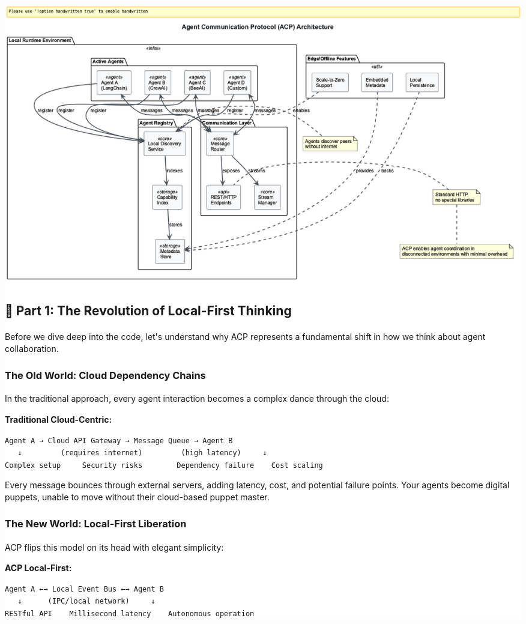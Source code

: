 ![ACP Architecture](images/acp-architecture-overview.png)

## 🎯 Part 1: The Revolution of Local-First Thinking

Before we dive deep into the code, let's understand why ACP represents a fundamental shift in how we think about agent collaboration.

### The Old World: Cloud Dependency Chains

In the traditional approach, every agent interaction becomes a complex dance through the cloud:

**Traditional Cloud-Centric:**

```
Agent A → Cloud API Gateway → Message Queue → Agent B
   ↓         (requires internet)         (high latency)     ↓
Complex setup     Security risks        Dependency failure    Cost scaling
```

Every message bounces through external servers, adding latency, cost, and potential failure points. Your agents become digital puppets, unable to move without their cloud-based puppet master.

### The New World: Local-First Liberation

ACP flips this model on its head with elegant simplicity:

**ACP Local-First:**

```
Agent A ←→ Local Event Bus ←→ Agent B
   ↓      (IPC/local network)     ↓
RESTful API    Millisecond latency    Autonomous operation
```
